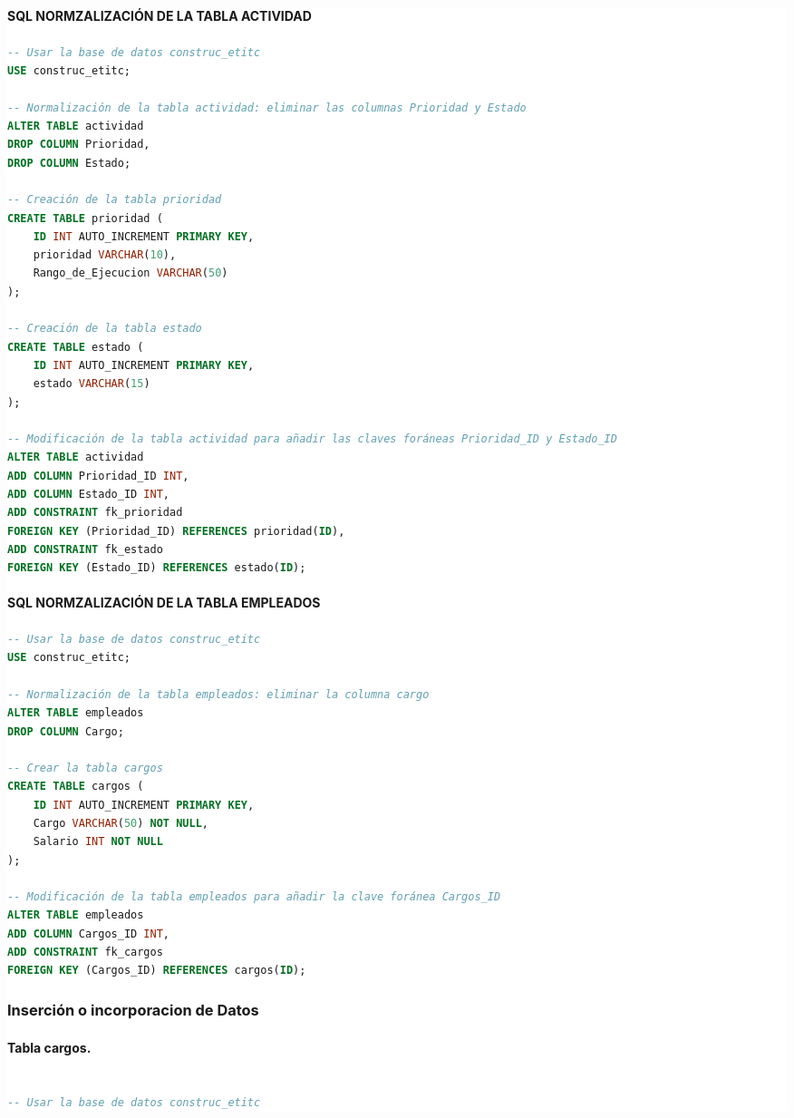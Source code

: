 ```sql
```
#### SQL NORMZALIZACIÓN DE LA TABLA ACTIVIDAD
```sql
-- Usar la base de datos construc_etitc
USE construc_etitc;

-- Normalización de la tabla actividad: eliminar las columnas Prioridad y Estado
ALTER TABLE actividad
DROP COLUMN Prioridad,
DROP COLUMN Estado;

-- Creación de la tabla prioridad
CREATE TABLE prioridad (
    ID INT AUTO_INCREMENT PRIMARY KEY,
    prioridad VARCHAR(10),
    Rango_de_Ejecucion VARCHAR(50)
);

-- Creación de la tabla estado
CREATE TABLE estado (
    ID INT AUTO_INCREMENT PRIMARY KEY,
    estado VARCHAR(15)
);

-- Modificación de la tabla actividad para añadir las claves foráneas Prioridad_ID y Estado_ID
ALTER TABLE actividad
ADD COLUMN Prioridad_ID INT,
ADD COLUMN Estado_ID INT,
ADD CONSTRAINT fk_prioridad
FOREIGN KEY (Prioridad_ID) REFERENCES prioridad(ID),
ADD CONSTRAINT fk_estado
FOREIGN KEY (Estado_ID) REFERENCES estado(ID);

```

#### SQL NORMZALIZACIÓN DE LA TABLA EMPLEADOS
```sql
-- Usar la base de datos construc_etitc
USE construc_etitc;

-- Normalización de la tabla empleados: eliminar la columna cargo
ALTER TABLE empleados
DROP COLUMN Cargo;

-- Crear la tabla cargos
CREATE TABLE cargos (
    ID INT AUTO_INCREMENT PRIMARY KEY,
    Cargo VARCHAR(50) NOT NULL,
    Salario INT NOT NULL
);

-- Modificación de la tabla empleados para añadir la clave foránea Cargos_ID 
ALTER TABLE empleados
ADD COLUMN Cargos_ID INT,
ADD CONSTRAINT fk_cargos
FOREIGN KEY (Cargos_ID) REFERENCES cargos(ID);
```
### Inserción o incorporacion de Datos
#### Tabla cargos.
```sql

-- Usar la base de datos construc_etitc 
```